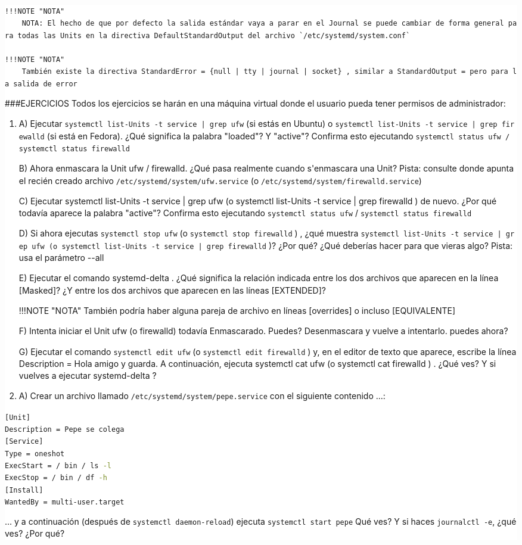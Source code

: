     !!!NOTE "NOTA"
        NOTA: El hecho de que por defecto la salida estándar vaya a parar en el Journal se puede cambiar de forma general para todas las Units en la directiva DefaultStandardOutput del archivo `/etc/systemd/system.conf`

    !!!NOTE "NOTA"
        También existe la directiva StandardError = {null | tty | journal | socket} , similar a StandardOutput = pero para la salida de error

###EJERCICIOS
Todos los ejercicios se harán en una máquina virtual donde el usuario pueda tener permisos de administrador:

1. A) Ejecutar `systemctl list-Units -t service | grep ufw` (si estás en Ubuntu) o `systemctl list-Units -t service | grep firewalld` (si está en Fedora). ¿Qué significa la palabra "loaded"? Y "active"? Confirma esto ejecutando `systemctl status ufw / systemctl status firewalld`

    B) Ahora enmascara la Unit ufw / firewalld. ¿Qué pasa realmente cuando s'enmascara una Unit? Pista: consulte donde apunta el recién creado archivo `/etc/systemd/system/ufw.service` (o `/etc/systemd/system/firewalld.service`)

    C) Ejecutar systemctl list-Units -t service | grep ufw (o systemctl list-Units -t service | grep firewalld ) de nuevo.
    ¿Por qué todavía aparece la palabra "active"? Confirma esto ejecutando `systemctl status ufw` / `systemctl status firewalld`

    D) Si ahora ejecutas `systemctl stop ufw` (o `systemctl stop firewalld` ) , ¿qué muestra `systemctl list-Units -t service | grep ufw (o systemctl list-Units -t service | grep firewalld` )? ¿Por qué? ¿Qué deberías hacer para que vieras algo? Pista: usa el parámetro --all

    E) Ejecutar el comando systemd-delta . ¿Qué significa la relación indicada entre los dos archivos que aparecen en la línea [Masked]? ¿Y entre los dos archivos que aparecen en las líneas [EXTENDED]?
    
    !!!NOTE "NOTA"
        También podría haber alguna pareja de archivo en líneas [overrides] o incluso [EQUIVALENTE]

    F) Intenta iniciar el Unit ufw (o firewalld) todavía Enmascarado. Puedes? Desenmascara y vuelve a intentarlo. puedes ahora?

    G) Ejecutar el comando `systemctl edit ufw` (o `systemctl edit firewalld` ) y, en el editor de texto que aparece, escribe la línea Description = Hola amigo y guarda. A continuación, ejecuta systemctl cat ufw (o systemctl cat firewalld ) . ¿Qué ves? Y si vuelves a ejecutar systemd-delta ?

2. A) Crear un archivo llamado `/etc/systemd/system/pepe.service` con el siguiente contenido ...:
``` BASH
[Unit]
Description = Pepe se colega
[Service]
Type = oneshot
ExecStart = / bin / ls -l
ExecStop = / bin / df -h
[Install]
WantedBy = multi-user.target
```
... y a continuación (después de `systemctl daemon-reload`) ejecuta `systemctl start pepe` Qué ves? Y si haces `journalctl -e`, ¿qué ves? ¿Por qué?
